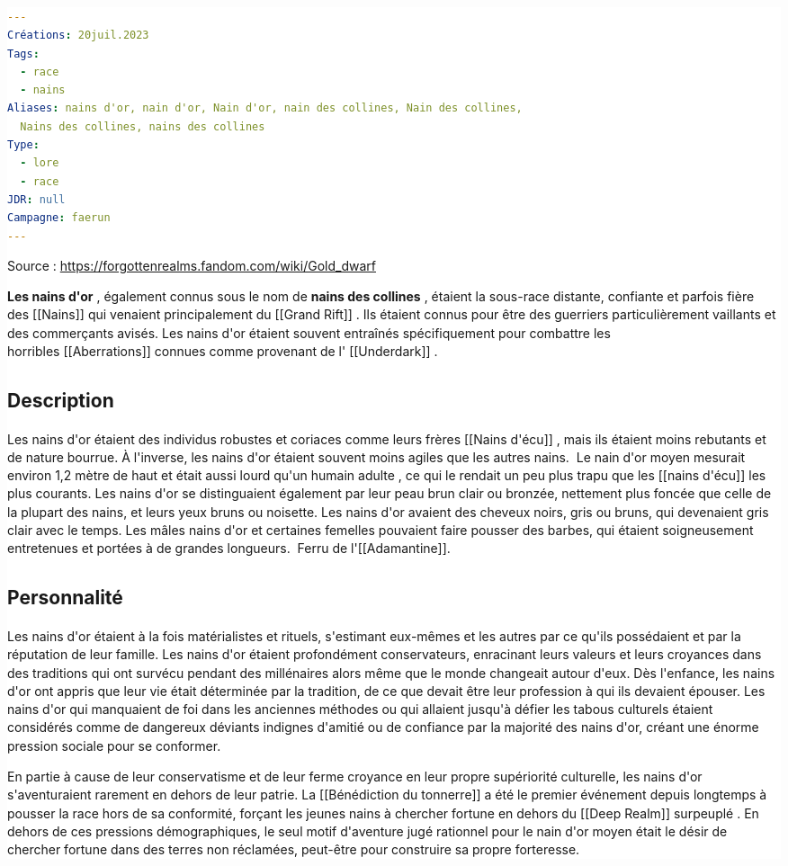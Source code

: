 ```yaml
---
Créations: 20juil.2023
Tags:
  - race
  - nains
Aliases: nains d'or, nain d'or, Nain d'or, nain des collines, Nain des collines,
  Nains des collines, nains des collines
Type:
  - lore
  - race
JDR: null
Campagne: faerun
---
```

Source : https://forgottenrealms.fandom.com/wiki/Gold_dwarf

**Les nains d'or** , également connus sous le nom de **nains des collines** , étaient la sous-race distante, confiante et parfois fière des [[Nains]] qui venaient principalement du [[Grand Rift]] . Ils étaient connus pour être des guerriers particulièrement vaillants et des commerçants avisés. Les nains d'or étaient souvent entraînés spécifiquement pour combattre les horribles [[Aberrations]] connues comme provenant de l' [[Underdark]] .

## Description

Les nains d'or étaient des individus robustes et coriaces comme leurs frères [[Nains d'écu]] , mais ils étaient moins rebutants et de nature bourrue. À l'inverse, les nains d'or étaient souvent moins agiles que les autres nains. 
Le nain d'or moyen mesurait environ 1,2 mètre de haut et était aussi lourd qu'un humain adulte , ce qui le rendait un peu plus trapu que les [[nains d'écu]] les plus courants. Les nains d'or se distinguaient également par leur peau brun clair ou bronzée, nettement plus foncée que celle de la plupart des nains, et leurs yeux bruns ou noisette. Les nains d'or avaient des cheveux noirs, gris ou bruns, qui devenaient gris clair avec le temps. Les mâles nains d'or et certaines femelles pouvaient faire pousser des barbes, qui étaient soigneusement entretenues et portées à de grandes longueurs. 
Ferru de l'[[Adamantine]].

## Personnalité

Les nains d'or étaient à la fois matérialistes et rituels, s'estimant eux-mêmes et les autres par ce qu'ils possédaient et par la réputation de leur famille. Les nains d'or étaient profondément conservateurs, enracinant leurs valeurs et leurs croyances dans des traditions qui ont survécu pendant des millénaires alors même que le monde changeait autour d'eux. Dès l'enfance, les nains d'or ont appris que leur vie était déterminée par la tradition, de ce que devait être leur profession à qui ils devaient épouser. Les nains d'or qui manquaient de foi dans les anciennes méthodes ou qui allaient jusqu'à défier les tabous culturels étaient considérés comme de dangereux déviants indignes d'amitié ou de confiance par la majorité des nains d'or, créant une énorme pression sociale pour se conformer. 

En partie à cause de leur conservatisme et de leur ferme croyance en leur propre supériorité culturelle, les nains d'or s'aventuraient rarement en dehors de leur patrie. La [[Bénédiction du tonnerre]] a été le premier événement depuis longtemps à pousser la race hors de sa conformité, forçant les jeunes nains à chercher fortune en dehors du [[Deep Realm]] surpeuplé . En dehors de ces pressions démographiques, le seul motif d'aventure jugé rationnel pour le nain d'or moyen était le désir de chercher fortune dans des terres non réclamées, peut-être pour construire sa propre forteresse. 
